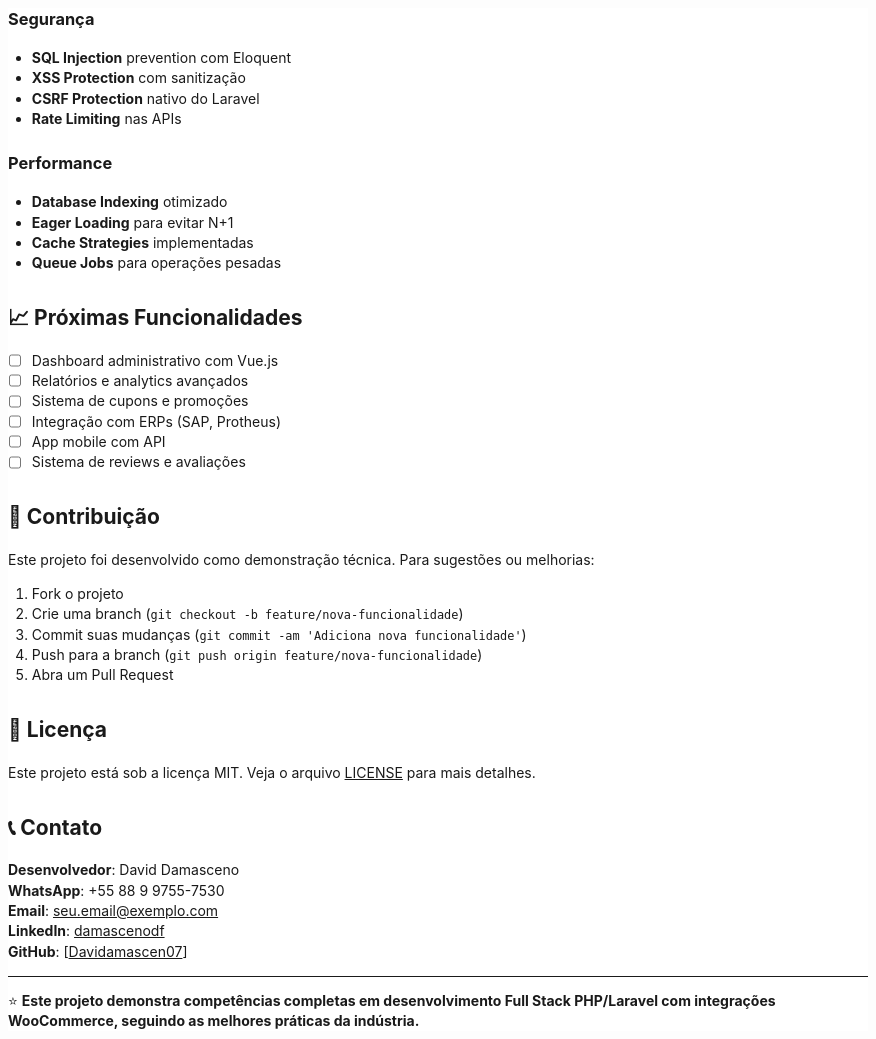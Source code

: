 ### Segurança
- **SQL Injection** prevention com Eloquent
- **XSS Protection** com sanitização
- **CSRF Protection** nativo do Laravel
- **Rate Limiting** nas APIs

### Performance
- **Database Indexing** otimizado
- **Eager Loading** para evitar N+1
- **Cache Strategies** implementadas
- **Queue Jobs** para operações pesadas

## 📈 Próximas Funcionalidades

- [ ] Dashboard administrativo com Vue.js
- [ ] Relatórios e analytics avançados
- [ ] Sistema de cupons e promoções
- [ ] Integração com ERPs (SAP, Protheus)
- [ ] App mobile com API
- [ ] Sistema de reviews e avaliações

## 🤝 Contribuição

Este projeto foi desenvolvido como demonstração técnica. Para sugestões ou melhorias:

1. Fork o projeto
2. Crie uma branch (`git checkout -b feature/nova-funcionalidade`)
3. Commit suas mudanças (`git commit -am 'Adiciona nova funcionalidade'`)
4. Push para a branch (`git push origin feature/nova-funcionalidade`)
5. Abra um Pull Request

## 📝 Licença

Este projeto está sob a licença MIT. Veja o arquivo [LICENSE](LICENSE) para mais detalhes.

## 📞 Contato

**Desenvolvedor**: David Damasceno  
**WhatsApp**: +55 88 9 9755-7530  
**Email**: seu.email@exemplo.com  
**LinkedIn**: [damascenodf](https://www.linkedin.com/in/damascenodf)  
**GitHub**: [[Davidamascen07](https://github.com/Davidamascen07)]


---

⭐ **Este projeto demonstra competências completas em desenvolvimento Full Stack PHP/Laravel com integrações WooCommerce, seguindo as melhores práticas da indústria.**
